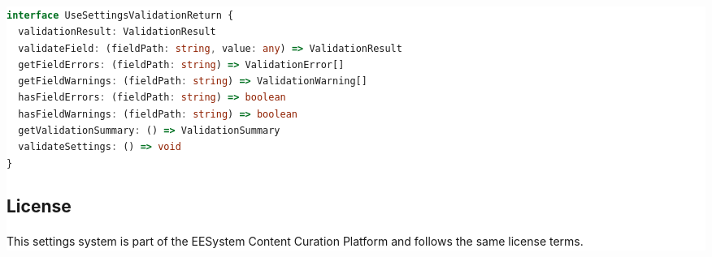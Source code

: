 ```typescript
interface UseSettingsValidationReturn {
  validationResult: ValidationResult
  validateField: (fieldPath: string, value: any) => ValidationResult
  getFieldErrors: (fieldPath: string) => ValidationError[]
  getFieldWarnings: (fieldPath: string) => ValidationWarning[]
  hasFieldErrors: (fieldPath: string) => boolean
  hasFieldWarnings: (fieldPath: string) => boolean
  getValidationSummary: () => ValidationSummary
  validateSettings: () => void
}
```

## License

This settings system is part of the EESystem Content Curation Platform and follows the same license terms.